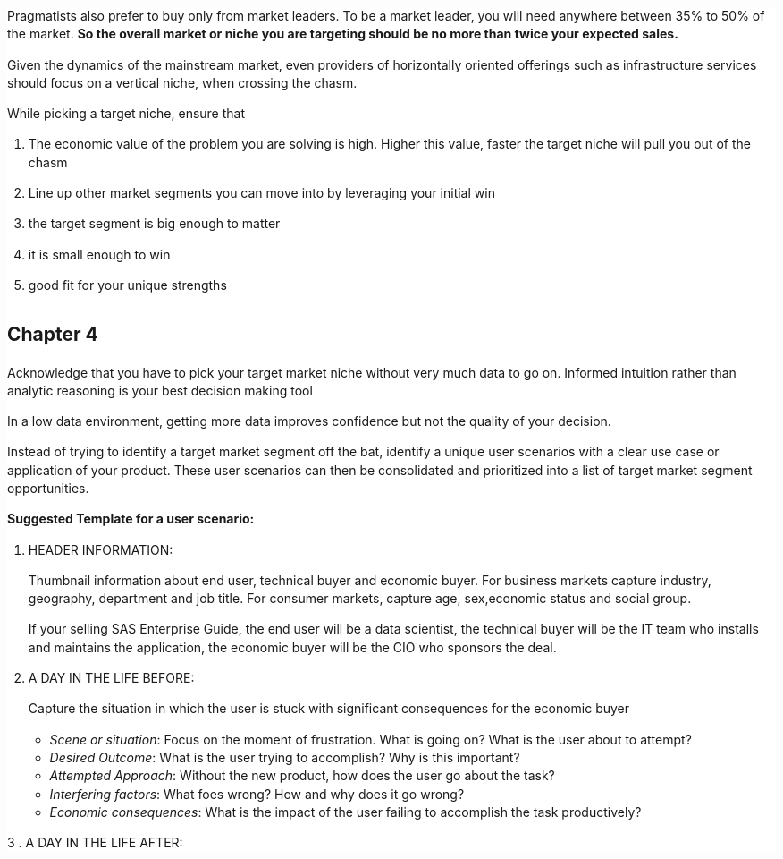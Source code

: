 Pragmatists also prefer to buy only from market leaders. To be a market leader, you will need anywhere between 35% to 50% of the market. **So the overall market or niche you are targeting should be no more than twice your expected sales.**

Given the dynamics of the mainstream market, even providers of horizontally oriented offerings such as infrastructure services should focus on a vertical niche, when crossing the chasm.

While picking a target niche, ensure that

1)  The economic value of the problem you are solving is high. Higher this value, faster the target niche will pull you out of the chasm

2)  Line up other market segments you can move into by leveraging your initial win

3)  the target segment is big enough to matter

4)  it is small enough to win

5)  good fit for your unique strengths

## Chapter 4

Acknowledge that you have to pick your target market niche without very much data to go on. Informed intuition rather than analytic reasoning is your best decision making tool

In a low data environment, getting more data improves confidence but not the quality of your decision.

Instead of trying to identify a target market segment off the bat, identify a unique user scenarios with a clear use case or application of your product. These user scenarios can then be consolidated and prioritized into a list of target market segment opportunities.

**Suggested Template for a user scenario:**

1.  HEADER INFORMATION:

    Thumbnail information about end user, technical buyer and economic buyer. For business markets capture industry, geography, department and job title. For consumer markets, capture age, sex,economic status and social group.

    If your selling SAS Enterprise Guide, the end user will be a data scientist, the technical buyer will be the IT team who installs and maintains the application, the economic buyer will be the CIO who sponsors the deal.

2.  A DAY IN THE LIFE BEFORE:

    Capture the situation in which the user is stuck with significant consequences for the economic buyer

    -   *Scene or situation*: Focus on the moment of frustration. What is going on? What is the user about to attempt?
    -   *Desired Outcome*: What is the user trying to accomplish? Why is this important?
    -   *Attempted Approach*: Without the new product, how does the user go about the task?
    -   *Interfering factors*: What foes wrong? How and why does it go wrong?
    -   *Economic consequences*: What is the impact of the user failing to accomplish the task productively?

3 . A DAY IN THE LIFE AFTER:
